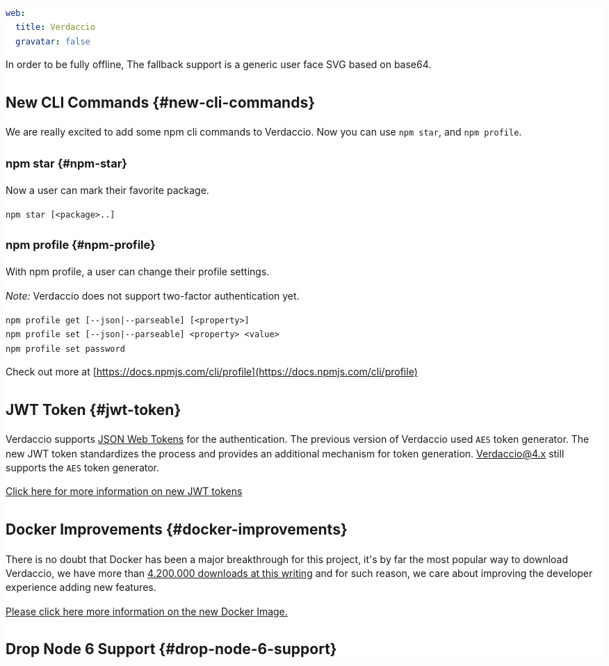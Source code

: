 ```yaml
web:
  title: Verdaccio
  gravatar: false
```

In order to be fully offline, The fallback support is a generic user face SVG based on base64.

## New CLI Commands {#new-cli-commands}

We are really excited to add some npm cli commands to Verdaccio. Now you can use `npm star`, and `npm profile`.

### npm star {#npm-star}

Now a user can mark their favorite package.

```
npm star [<package>..]
```

### npm profile {#npm-profile}

With npm profile, a user can change their profile settings.

_Note:_ Verdaccio does not support two-factor authentication yet.

```
npm profile get [--json|--parseable] [<property>]
npm profile set [--json|--parseable] <property> <value>
npm profile set password
```

Check out more at [https://docs.npmjs.com/cli/profile](https://docs.npmjs.com/cli/profile)

## JWT Token {#jwt-token}

Verdaccio supports [JSON Web Tokens](https://jwt.io/) for the authentication. The previous version of Verdaccio used `AES` token generator. The new JWT token standardizes the process and provides an additional mechanism for token generation. Verdaccio@4.x still supports the `AES` token generator.

[Click here for more information on new JWT tokens](https://medium.com/verdaccio/diving-into-jwt-support-for-verdaccio-4-88df2cf23ddc)

## Docker Improvements {#docker-improvements}

There is no doubt that Docker has been a major breakthrough for this project, it's by far the most popular way to download Verdaccio, we have more than [4.200.000 downloads at this writing](https://dockeri.co/image/verdaccio/verdaccio) and for such reason, we care about improving the developer experience adding new features.

[Please click here more information on the new Docker Image.](https://verdaccio.org/blog/2019/05/13/the-new-docker-image-verdaccio-4)

## Drop Node 6 Support {#drop-node-6-support}
